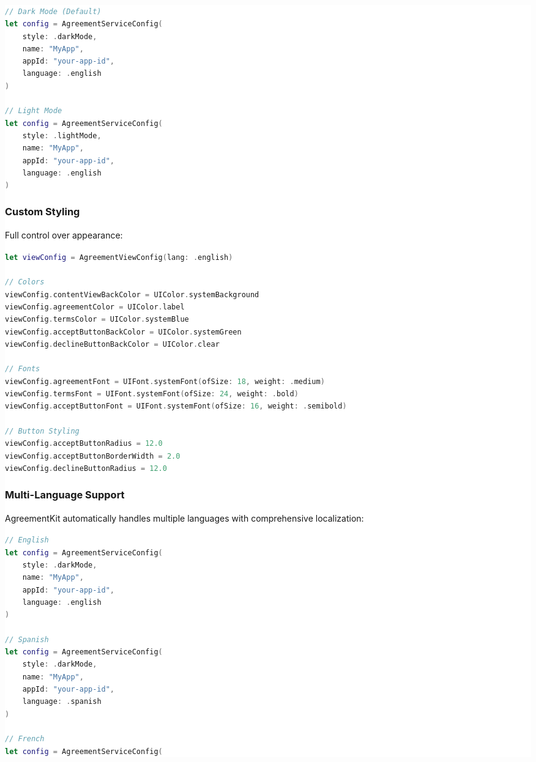 ```swift
// Dark Mode (Default)
let config = AgreementServiceConfig(
    style: .darkMode,
    name: "MyApp",
    appId: "your-app-id",
    language: .english
)

// Light Mode
let config = AgreementServiceConfig(
    style: .lightMode,
    name: "MyApp",
    appId: "your-app-id",
    language: .english
)
```

### Custom Styling

Full control over appearance:

```swift
let viewConfig = AgreementViewConfig(lang: .english)

// Colors
viewConfig.contentViewBackColor = UIColor.systemBackground
viewConfig.agreementColor = UIColor.label
viewConfig.termsColor = UIColor.systemBlue
viewConfig.acceptButtonBackColor = UIColor.systemGreen
viewConfig.declineButtonBackColor = UIColor.clear

// Fonts
viewConfig.agreementFont = UIFont.systemFont(ofSize: 18, weight: .medium)
viewConfig.termsFont = UIFont.systemFont(ofSize: 24, weight: .bold)
viewConfig.acceptButtonFont = UIFont.systemFont(ofSize: 16, weight: .semibold)

// Button Styling
viewConfig.acceptButtonRadius = 12.0
viewConfig.acceptButtonBorderWidth = 2.0
viewConfig.declineButtonRadius = 12.0
```

### Multi-Language Support

AgreementKit automatically handles multiple languages with comprehensive localization:

```swift
// English
let config = AgreementServiceConfig(
    style: .darkMode,
    name: "MyApp",
    appId: "your-app-id",
    language: .english
)

// Spanish
let config = AgreementServiceConfig(
    style: .darkMode,
    name: "MyApp",
    appId: "your-app-id",
    language: .spanish
)

// French
let config = AgreementServiceConfig(
```